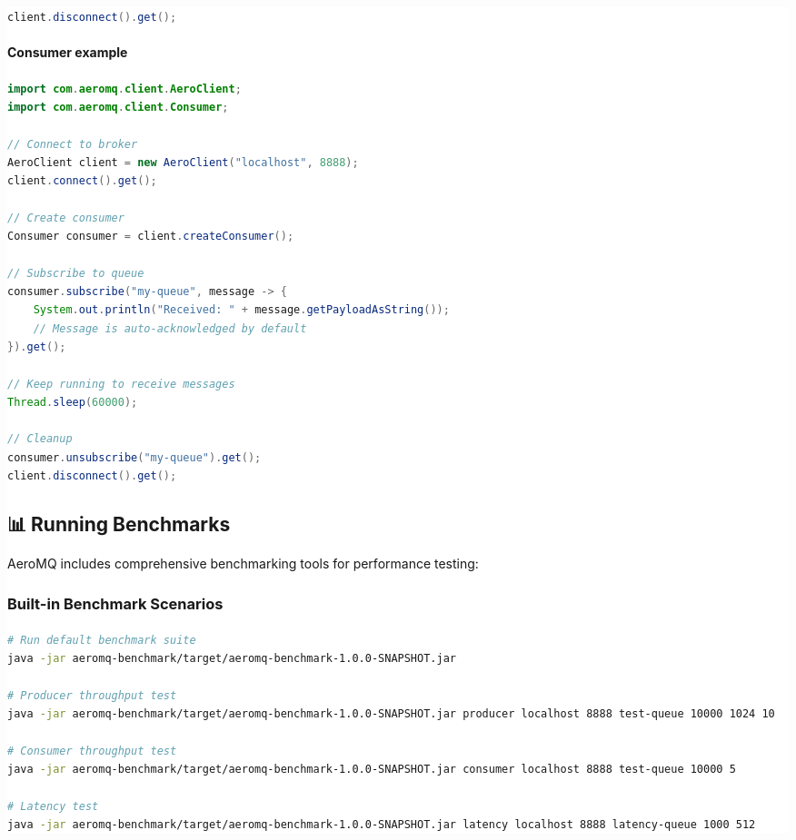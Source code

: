 ```java
client.disconnect().get();
```

#### Consumer example

```java
import com.aeromq.client.AeroClient;
import com.aeromq.client.Consumer;

// Connect to broker
AeroClient client = new AeroClient("localhost", 8888);
client.connect().get();

// Create consumer
Consumer consumer = client.createConsumer();

// Subscribe to queue
consumer.subscribe("my-queue", message -> {
    System.out.println("Received: " + message.getPayloadAsString());
    // Message is auto-acknowledged by default
}).get();

// Keep running to receive messages
Thread.sleep(60000);

// Cleanup
consumer.unsubscribe("my-queue").get();
client.disconnect().get();
```

## 📊 Running Benchmarks

AeroMQ includes comprehensive benchmarking tools for performance testing:

### Built-in Benchmark Scenarios

```bash
# Run default benchmark suite
java -jar aeromq-benchmark/target/aeromq-benchmark-1.0.0-SNAPSHOT.jar

# Producer throughput test
java -jar aeromq-benchmark/target/aeromq-benchmark-1.0.0-SNAPSHOT.jar producer localhost 8888 test-queue 10000 1024 10

# Consumer throughput test  
java -jar aeromq-benchmark/target/aeromq-benchmark-1.0.0-SNAPSHOT.jar consumer localhost 8888 test-queue 10000 5

# Latency test
java -jar aeromq-benchmark/target/aeromq-benchmark-1.0.0-SNAPSHOT.jar latency localhost 8888 latency-queue 1000 512
```

